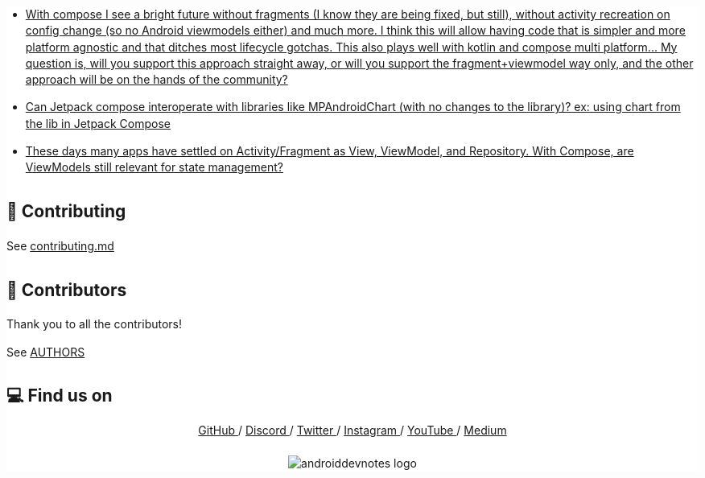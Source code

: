 - [With compose I see a bright future without fragments (I know they are being fixed, but still), without activity recreation on config change (so no Android viewmodels either) and much more. I think this will allow having code that is simpler and more platform agnostic and that ditches most lifecycle gotchas. This also plays well with kotlin and compose multi platform... My question is, will you support this approach straight away, or will you support the fragment+viewmodel way only, and the other approach will be on the hands of the community?](https://www.reddit.com/r/androiddev/comments/idefss/were_on_the_engineering_team_for_android_jetpack/g2b3lu5)

- [Can Jetpack compose interoperate with libraries like MPAndroidChart (with no changes to the library)? ex: using chart from the lib in Jetpack Compose](https://www.reddit.com/r/androiddev/comments/idefss/were_on_the_engineering_team_for_android_jetpack/g2a74ej)

- [These days many apps have settled on Activity/Fragment as View, ViewModel, and Repository. With Compose, are ViewModels still relevant for state management?](https://www.reddit.com/r/androiddev/comments/idefss/were_on_the_engineering_team_for_android_jetpack/g2azmy2) 


## :memo: Contributing

See [contributing.md](contributing.md)

## :seedling: Contributors

Thank you to all the contributors!

See [AUTHORS](AUTHORS)

## :computer: Find us on

<div align="center">
	<a href="https://github.com/androiddevnotes"> GitHub </a> / <a href="https://discord.gg/vBnEhuC"> Discord </a> / <a href="https://twitter.com/androiddevnotes"> Twitter </a> / <a href="https://www.instagram.com/androiddevnotes"> Instagram </a> / <a href="https://www.youtube.com/channel/UCQATLaT0xKkSm-KKVQzpu0Q"> YouTube </a> / <a href="https://medium.com/@androiddevnotes"> Medium </a>
	<br><br>
    <img width="320px" src="https://raw.githubusercontent.com/androiddevnotes/androiddevnotes/master/assets/androiddevnotes.png" alt="androiddevnotes logo"></img>
</div>
